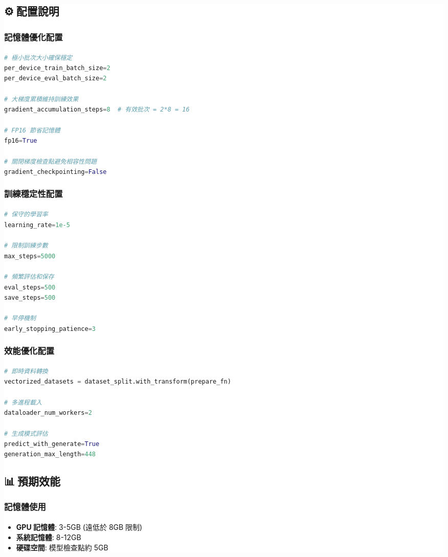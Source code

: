 ## ⚙️ 配置說明

### 記憶體優化配置
```python
# 極小批次大小確保穩定
per_device_train_batch_size=2
per_device_eval_batch_size=2

# 大梯度累積維持訓練效果
gradient_accumulation_steps=8  # 有效批次 = 2*8 = 16

# FP16 節省記憶體
fp16=True

# 關閉梯度檢查點避免相容性問題
gradient_checkpointing=False
```

### 訓練穩定性配置
```python
# 保守的學習率
learning_rate=1e-5

# 限制訓練步數
max_steps=5000

# 頻繁評估和保存
eval_steps=500
save_steps=500

# 早停機制
early_stopping_patience=3
```

### 效能優化配置
```python
# 即時資料轉換
vectorized_datasets = dataset_split.with_transform(prepare_fn)

# 多進程載入
dataloader_num_workers=2

# 生成模式評估
predict_with_generate=True
generation_max_length=448
```

## 📊 預期效能

### 記憶體使用
- **GPU 記憶體**: 3-5GB (遠低於 8GB 限制)
- **系統記憶體**: 8-12GB
- **硬碟空間**: 模型檢查點約 5GB
